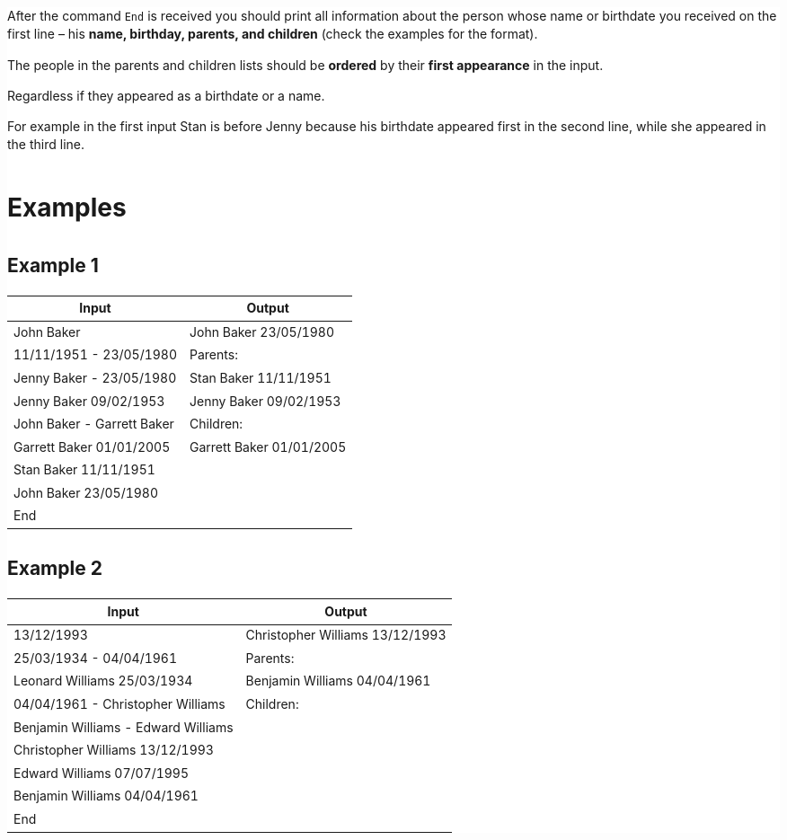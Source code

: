 After the command `End` is received you should print all information about the person whose name or birthdate you received on the first line – his **name, birthday, parents, and children** (check the examples for the format). 

The people in the parents and children lists should be **ordered** by their **first appearance** in the input.

Regardless if they appeared as a birthdate or a name. 

For example in the first input Stan is before Jenny because his birthdate appeared first in the second line, while she appeared in the third line.

# Examples

## Example 1

| **Input** | **Output** |
| --- | --- |
| John Baker | John Baker 23/05/1980 |
| 11/11/1951 - 23/05/1980 | Parents: |
| Jenny Baker - 23/05/1980 | Stan Baker 11/11/1951 |
| Jenny Baker 09/02/1953 | Jenny Baker 09/02/1953 |
| John Baker - Garrett Baker | Children: |
| Garrett Baker 01/01/2005 | Garrett Baker 01/01/2005 |
| Stan Baker 11/11/1951 |  |
| John Baker 23/05/1980 |  |
| End |  |

## Example 2

| **Input** | **Output** |
| --- | --- |
| 13/12/1993 | Christopher Williams 13/12/1993 |
| 25/03/1934 - 04/04/1961 | Parents: |
| Leonard Williams 25/03/1934 | Benjamin Williams 04/04/1961 |
| 04/04/1961 - Christopher Williams | Children: |
| Benjamin Williams - Edward Williams |  |
| Christopher Williams 13/12/1993 |  |
| Edward Williams 07/07/1995 |  |
| Benjamin Williams 04/04/1961 |  |
| End |  |
